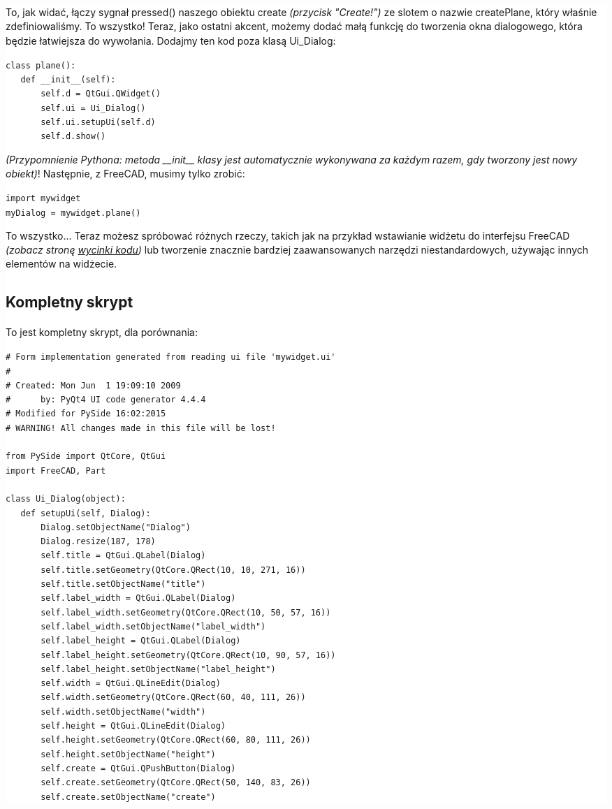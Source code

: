 To, jak widać, łączy sygnał pressed() naszego obiektu create *(przycisk "Create!")* ze slotem o nazwie createPlane, który właśnie zdefiniowaliśmy. To wszystko! Teraz, jako ostatni akcent, możemy dodać małą funkcję do tworzenia okna dialogowego, która będzie łatwiejsza do wywołania. Dodajmy ten kod poza klasą Ui\_Dialog:

```
class plane():
   def __init__(self):
       self.d = QtGui.QWidget()
       self.ui = Ui_Dialog()
       self.ui.setupUi(self.d)
       self.d.show()

```

*(Przypomnienie Pythona: metoda \_\_init\_\_ klasy jest automatycznie wykonywana za każdym razem, gdy tworzony jest nowy obiekt)*!
Następnie, z FreeCAD, musimy tylko zrobić:

```
import mywidget
myDialog = mywidget.plane()

```

To wszystko... Teraz możesz spróbować różnych rzeczy, takich jak na przykład wstawianie widżetu do interfejsu FreeCAD *(zobacz stronę [wycinki kodu](/Code_snippets/pl "Code snippets/pl"))* lub tworzenie znacznie bardziej zaawansowanych narzędzi niestandardowych, używając innych elementów na widżecie.

## Kompletny skrypt

To jest kompletny skrypt, dla porównania:

```
# Form implementation generated from reading ui file 'mywidget.ui'
#
# Created: Mon Jun  1 19:09:10 2009
#      by: PyQt4 UI code generator 4.4.4
# Modified for PySide 16:02:2015 
# WARNING! All changes made in this file will be lost!

from PySide import QtCore, QtGui
import FreeCAD, Part 

class Ui_Dialog(object):
   def setupUi(self, Dialog):
       Dialog.setObjectName("Dialog")
       Dialog.resize(187, 178)
       self.title = QtGui.QLabel(Dialog)
       self.title.setGeometry(QtCore.QRect(10, 10, 271, 16))
       self.title.setObjectName("title")
       self.label_width = QtGui.QLabel(Dialog)
       self.label_width.setGeometry(QtCore.QRect(10, 50, 57, 16))
       self.label_width.setObjectName("label_width")
       self.label_height = QtGui.QLabel(Dialog)
       self.label_height.setGeometry(QtCore.QRect(10, 90, 57, 16))
       self.label_height.setObjectName("label_height")
       self.width = QtGui.QLineEdit(Dialog)
       self.width.setGeometry(QtCore.QRect(60, 40, 111, 26))
       self.width.setObjectName("width")
       self.height = QtGui.QLineEdit(Dialog)
       self.height.setGeometry(QtCore.QRect(60, 80, 111, 26))
       self.height.setObjectName("height")
       self.create = QtGui.QPushButton(Dialog)
       self.create.setGeometry(QtCore.QRect(50, 140, 83, 26))
       self.create.setObjectName("create")
```